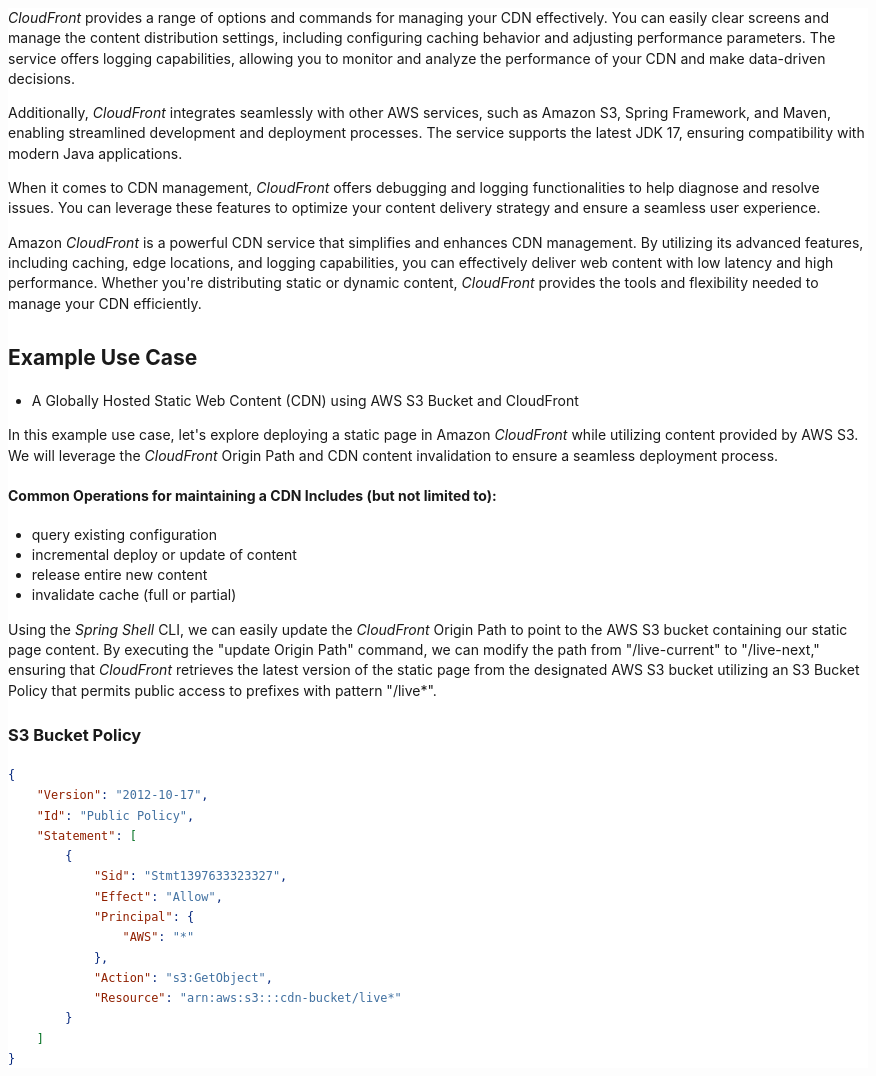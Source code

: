 _CloudFront_ provides a range of options and commands for managing your CDN effectively. You can easily clear screens and manage the content distribution settings, including configuring caching behavior and adjusting performance parameters. The service offers logging capabilities, allowing you to monitor and analyze the performance of your CDN and make data-driven decisions.

Additionally, _CloudFront_ integrates seamlessly with other AWS services, such as Amazon S3, Spring Framework, and Maven, enabling streamlined development and deployment processes. The service supports the latest JDK 17, ensuring compatibility with modern Java applications.

When it comes to CDN management, _CloudFront_ offers debugging and logging functionalities to help diagnose and resolve issues. You can leverage these features to optimize your content delivery strategy and ensure a seamless user experience.

Amazon _CloudFront_ is a powerful CDN service that simplifies and enhances CDN management. By utilizing its advanced features, including caching, edge locations, and logging capabilities, you can effectively deliver web content with low latency and high performance. Whether you're distributing static or dynamic content, _CloudFront_ provides the tools and flexibility needed to manage your CDN efficiently.

## Example Use Case
- A Globally Hosted Static Web Content (CDN) using AWS S3 Bucket and CloudFront

In this example use case, let's explore deploying a static page in Amazon _CloudFront_ while utilizing content provided by AWS S3. We will leverage the _CloudFront_ Origin Path and CDN content invalidation to ensure a seamless deployment process. 

#### Common Operations for maintaining a CDN Includes (but not limited to):
- query existing configuration
- incremental deploy or update of content
- release entire new content
- invalidate cache (full or partial)

Using the _Spring Shell_ CLI, we can easily update the _CloudFront_ Origin Path to point to the AWS S3 bucket containing our static page content. By executing the "update Origin Path" command, we can modify the path from "/live-current" to "/live-next," ensuring that _CloudFront_ retrieves the latest version of the static page from the designated AWS S3 bucket utilizing an S3 Bucket Policy that permits public access to prefixes with pattern "/live*". 

### S3 Bucket Policy

```json
{
    "Version": "2012-10-17",
    "Id": "Public Policy",
    "Statement": [
        {
            "Sid": "Stmt1397633323327",
            "Effect": "Allow",
            "Principal": {
                "AWS": "*"
            },
            "Action": "s3:GetObject",
            "Resource": "arn:aws:s3:::cdn-bucket/live*"
        }
    ]
}
```
